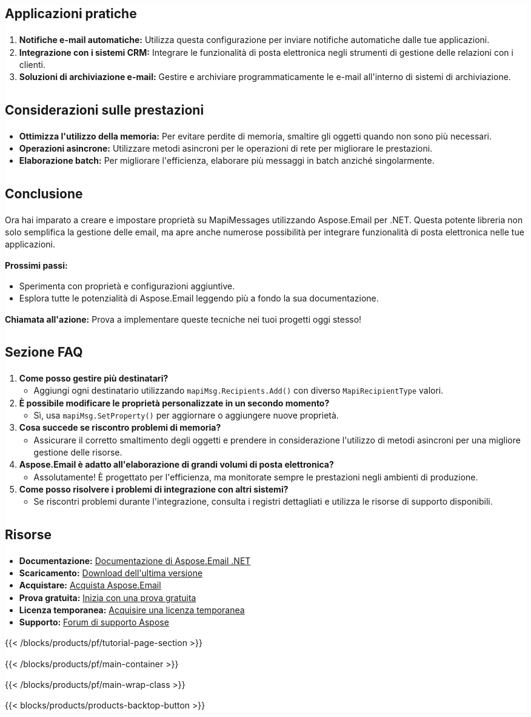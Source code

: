 ## Applicazioni pratiche
1. **Notifiche e-mail automatiche:** Utilizza questa configurazione per inviare notifiche automatiche dalle tue applicazioni.
2. **Integrazione con i sistemi CRM:** Integrare le funzionalità di posta elettronica negli strumenti di gestione delle relazioni con i clienti.
3. **Soluzioni di archiviazione e-mail:** Gestire e archiviare programmaticamente le e-mail all'interno di sistemi di archiviazione.

## Considerazioni sulle prestazioni
- **Ottimizza l'utilizzo della memoria:** Per evitare perdite di memoria, smaltire gli oggetti quando non sono più necessari.
- **Operazioni asincrone:** Utilizzare metodi asincroni per le operazioni di rete per migliorare le prestazioni.
- **Elaborazione batch:** Per migliorare l'efficienza, elaborare più messaggi in batch anziché singolarmente.

## Conclusione
Ora hai imparato a creare e impostare proprietà su MapiMessages utilizzando Aspose.Email per .NET. Questa potente libreria non solo semplifica la gestione delle email, ma apre anche numerose possibilità per integrare funzionalità di posta elettronica nelle tue applicazioni.

**Prossimi passi:**
- Sperimenta con proprietà e configurazioni aggiuntive.
- Esplora tutte le potenzialità di Aspose.Email leggendo più a fondo la sua documentazione.

**Chiamata all'azione:** Prova a implementare queste tecniche nei tuoi progetti oggi stesso!

## Sezione FAQ
1. **Come posso gestire più destinatari?**
   - Aggiungi ogni destinatario utilizzando `mapiMsg.Recipients.Add()` con diverso `MapiRecipientType` valori.
2. **È possibile modificare le proprietà personalizzate in un secondo momento?**
   - Sì, usa `mapiMsg.SetProperty()` per aggiornare o aggiungere nuove proprietà.
3. **Cosa succede se riscontro problemi di memoria?**
   - Assicurare il corretto smaltimento degli oggetti e prendere in considerazione l'utilizzo di metodi asincroni per una migliore gestione delle risorse.
4. **Aspose.Email è adatto all'elaborazione di grandi volumi di posta elettronica?**
   - Assolutamente! È progettato per l'efficienza, ma monitorate sempre le prestazioni negli ambienti di produzione.
5. **Come posso risolvere i problemi di integrazione con altri sistemi?**
   - Se riscontri problemi durante l'integrazione, consulta i registri dettagliati e utilizza le risorse di supporto disponibili.

## Risorse
- **Documentazione:** [Documentazione di Aspose.Email .NET](https://reference.aspose.com/email/net/)
- **Scaricamento:** [Download dell'ultima versione](https://releases.aspose.com/email/net/)
- **Acquistare:** [Acquista Aspose.Email](https://purchase.aspose.com/buy)
- **Prova gratuita:** [Inizia con una prova gratuita](https://releases.aspose.com/email/net/)
- **Licenza temporanea:** [Acquisire una licenza temporanea](https://purchase.aspose.com/temporary-license/)
- **Supporto:** [Forum di supporto Aspose](https://forum.aspose.com/c/email/10)

{{< /blocks/products/pf/tutorial-page-section >}}

{{< /blocks/products/pf/main-container >}}

{{< /blocks/products/pf/main-wrap-class >}}

{{< blocks/products/products-backtop-button >}}